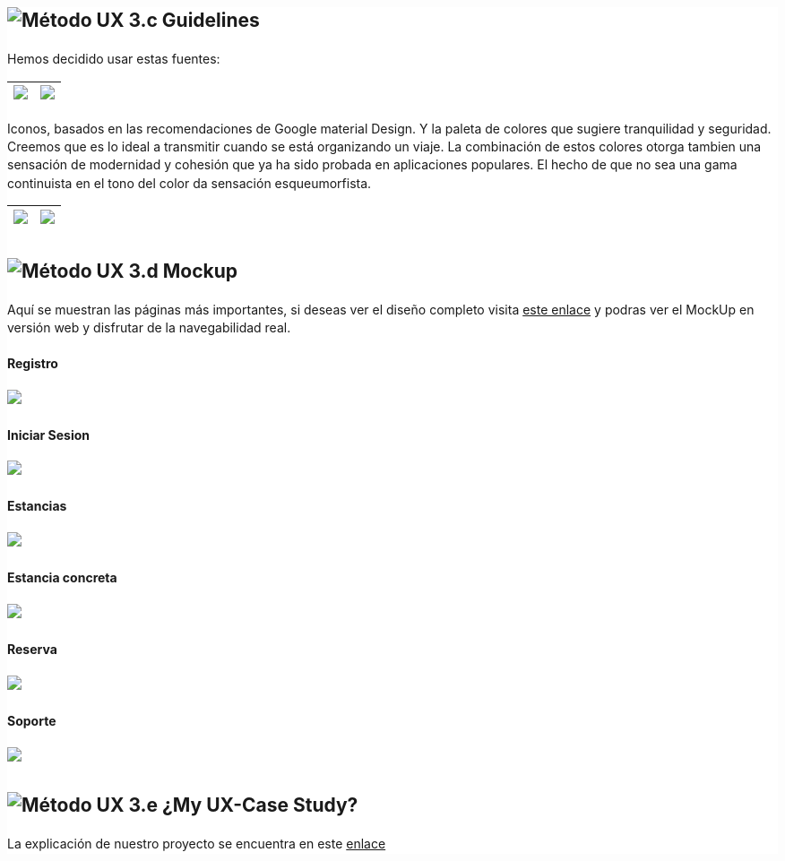 
![Método UX](img/guidelines.png) 3.c Guidelines
----
Hemos decidido usar estas fuentes:

| <img src="https://github.com/pablojj1808/DIU21/blob/master/P3/MoodboardImg/fuente1.png" width="50%"/> | <img src="https://github.com/pablojj1808/DIU21/blob/master/P3/MoodboardImg/fuente2.png" width="50%"/>| 
|------------------|---------------------|

Iconos, basados en las recomendaciones de Google material Design. Y la paleta de colores que sugiere tranquilidad y seguridad. Creemos que es lo ideal a transmitir cuando se está organizando un viaje. La combinación de estos colores otorga tambien una sensación de modernidad y cohesión que ya ha sido probada en aplicaciones populares. El hecho de que no sea una gama continuista en el tono del color da sensación esqueumorfista.

| <img src="https://user-images.githubusercontent.com/45092820/116590785-714e4500-a91e-11eb-8257-f9d77c402c27.png" width="50%"/> | <img src="https://github.com/pablojj1808/DIU21/blob/master/P3/MoodboardImg/colorscheme1.png" width="50%"/>| 
|------------------|---------------------|


![Método UX](img/mockup.png)  3.d Mockup
----

Aquí se muestran las páginas más importantes, si deseas ver el diseño completo visita [este enlace](https://rmr00.github.io/DIU-Layouts/index.html) y podras ver el MockUp en versión web y disfrutar de la navegabilidad real.

#### Registro

<img src="https://github.com/pablojj1808/DIU21/blob/master/P3/Mockup/Registrar.png" width="100%">

#### Iniciar Sesion

<img src="https://github.com/pablojj1808/DIU21/blob/master/P3/Mockup/IniciarSesion2.png" width="100%">

#### Estancias

<img src="https://github.com/pablojj1808/DIU21/blob/master/P3/Mockup/Estancias.png" width="100%">

#### Estancia concreta

<img src="https://github.com/pablojj1808/DIU21/blob/master/P3/Mockup/Hotel.png" width="100%">

#### Reserva

<img src="https://github.com/pablojj1808/DIU21/blob/master/P3/Mockup/Reserva.png" width="100%">

#### Soporte

<img src="https://github.com/pablojj1808/DIU21/blob/master/P3/Mockup/Soporte.png" width="100%">


![Método UX](img/caseStudy.png) 3.e ¿My UX-Case Study?
-----
La explicación de nuestro proyecto se encuentra en este [enlace](https://youtu.be/R76PtaAqw-o) 
